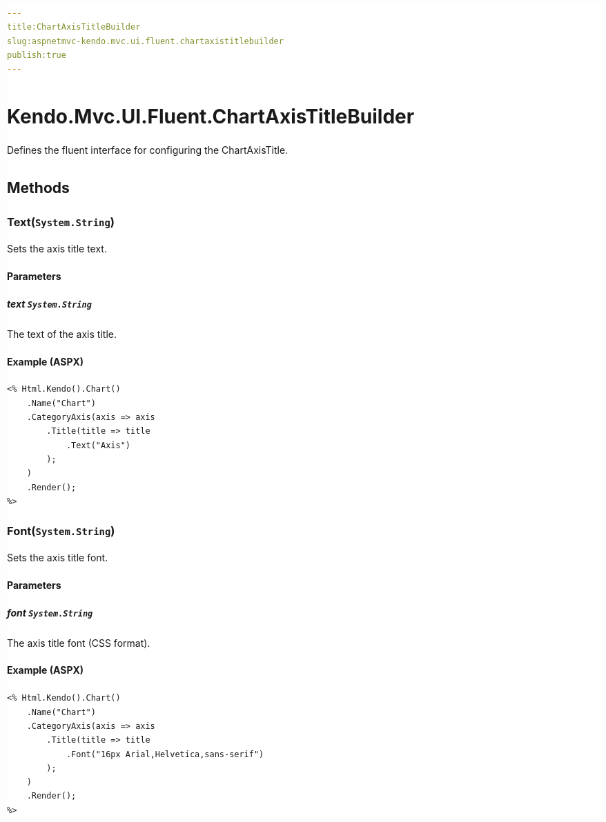 ```yaml
---
title:ChartAxisTitleBuilder
slug:aspnetmvc-kendo.mvc.ui.fluent.chartaxistitlebuilder
publish:true
---
```


# Kendo.Mvc.UI.Fluent.ChartAxisTitleBuilder
Defines the fluent interface for configuring the ChartAxisTitle.



## Methods

### Text(`System.String`)
Sets the axis title text.


#### Parameters

##### text `System.String`
The text of the axis title.




#### Example (ASPX)
    <% Html.Kendo().Chart()
        .Name("Chart")
        .CategoryAxis(axis => axis
            .Title(title => title
                .Text("Axis")
            );
        )
        .Render();
    %>


### Font(`System.String`)
Sets the axis title font.


#### Parameters

##### font `System.String`
The axis title font (CSS format).




#### Example (ASPX)
    <% Html.Kendo().Chart()
        .Name("Chart")
        .CategoryAxis(axis => axis
            .Title(title => title
                .Font("16px Arial,Helvetica,sans-serif")
            );
        )
        .Render();
    %>
